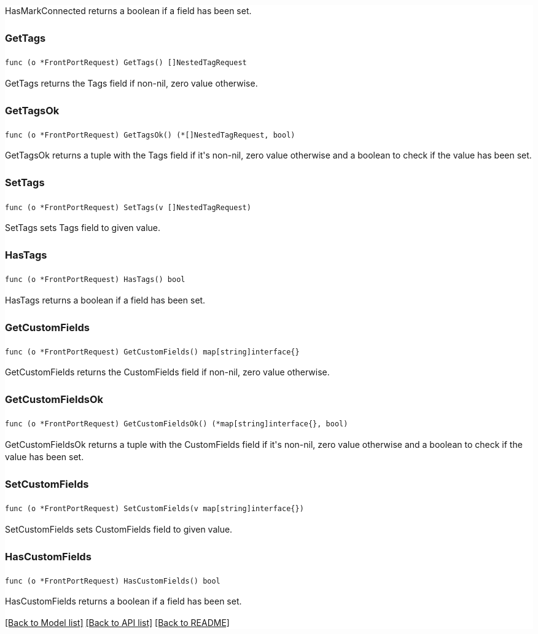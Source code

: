 HasMarkConnected returns a boolean if a field has been set.

### GetTags

`func (o *FrontPortRequest) GetTags() []NestedTagRequest`

GetTags returns the Tags field if non-nil, zero value otherwise.

### GetTagsOk

`func (o *FrontPortRequest) GetTagsOk() (*[]NestedTagRequest, bool)`

GetTagsOk returns a tuple with the Tags field if it's non-nil, zero value otherwise
and a boolean to check if the value has been set.

### SetTags

`func (o *FrontPortRequest) SetTags(v []NestedTagRequest)`

SetTags sets Tags field to given value.

### HasTags

`func (o *FrontPortRequest) HasTags() bool`

HasTags returns a boolean if a field has been set.

### GetCustomFields

`func (o *FrontPortRequest) GetCustomFields() map[string]interface{}`

GetCustomFields returns the CustomFields field if non-nil, zero value otherwise.

### GetCustomFieldsOk

`func (o *FrontPortRequest) GetCustomFieldsOk() (*map[string]interface{}, bool)`

GetCustomFieldsOk returns a tuple with the CustomFields field if it's non-nil, zero value otherwise
and a boolean to check if the value has been set.

### SetCustomFields

`func (o *FrontPortRequest) SetCustomFields(v map[string]interface{})`

SetCustomFields sets CustomFields field to given value.

### HasCustomFields

`func (o *FrontPortRequest) HasCustomFields() bool`

HasCustomFields returns a boolean if a field has been set.


[[Back to Model list]](../README.md#documentation-for-models) [[Back to API list]](../README.md#documentation-for-api-endpoints) [[Back to README]](../README.md)


